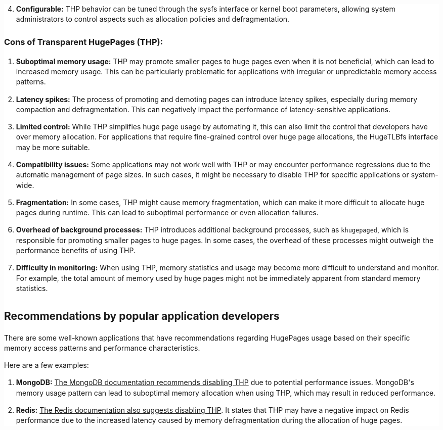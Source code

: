 4. **Configurable:**
THP behavior can be tuned through the sysfs interface or kernel boot parameters, allowing system administrators to control aspects such as allocation policies and defragmentation.

### Cons of Transparent HugePages (THP):



1. **Suboptimal memory usage:**
THP may promote smaller pages to huge pages even when it is not beneficial, which can lead to increased memory usage. This can be particularly problematic for applications with irregular or unpredictable memory access patterns.

2. **Latency spikes:**
The process of promoting and demoting pages can introduce latency spikes, especially during memory compaction and defragmentation. This can negatively impact the performance of latency-sensitive applications.

3. **Limited control:**
While THP simplifies huge page usage by automating it, this can also limit the control that developers have over memory allocation. For applications that require fine-grained control over huge page allocations, the HugeTLBfs interface may be more suitable.

4. **Compatibility issues:**
Some applications may not work well with THP or may encounter performance regressions due to the automatic management of page sizes. In such cases, it might be necessary to disable THP for specific applications or system-wide.

5. **Fragmentation:**
In some cases, THP might cause memory fragmentation, which can make it more difficult to allocate huge pages during runtime. This can lead to suboptimal performance or even allocation failures.

6. **Overhead of background processes:**
THP introduces additional background processes, such as `khugepaged`, which is responsible for promoting smaller pages to huge pages. In some cases, the overhead of these processes might outweigh the performance benefits of using THP.

7. **Difficulty in monitoring:**
When using THP, memory statistics and usage may become more difficult to understand and monitor. For example, the total amount of memory used by huge pages might not be immediately apparent from standard memory statistics.

## Recommendations by popular application developers

There are some well-known applications that have recommendations regarding HugePages usage based on their specific memory access patterns and performance characteristics. 

Here are a few examples:

1. **MongoDB:** 
[The MongoDB documentation recommends disabling THP](https://www.mongodb.com/docs/manual/tutorial/transparent-huge-pages/) due to potential performance issues. MongoDB's memory usage pattern can lead to suboptimal memory allocation when using THP, which may result in reduced performance.

2. **Redis:**
[The Redis documentation also suggests disabling THP](https://redis.io/docs/management/optimization/latency/). It states that THP may have a negative impact on Redis performance due to the increased latency caused by memory defragmentation during the allocation of huge pages.
